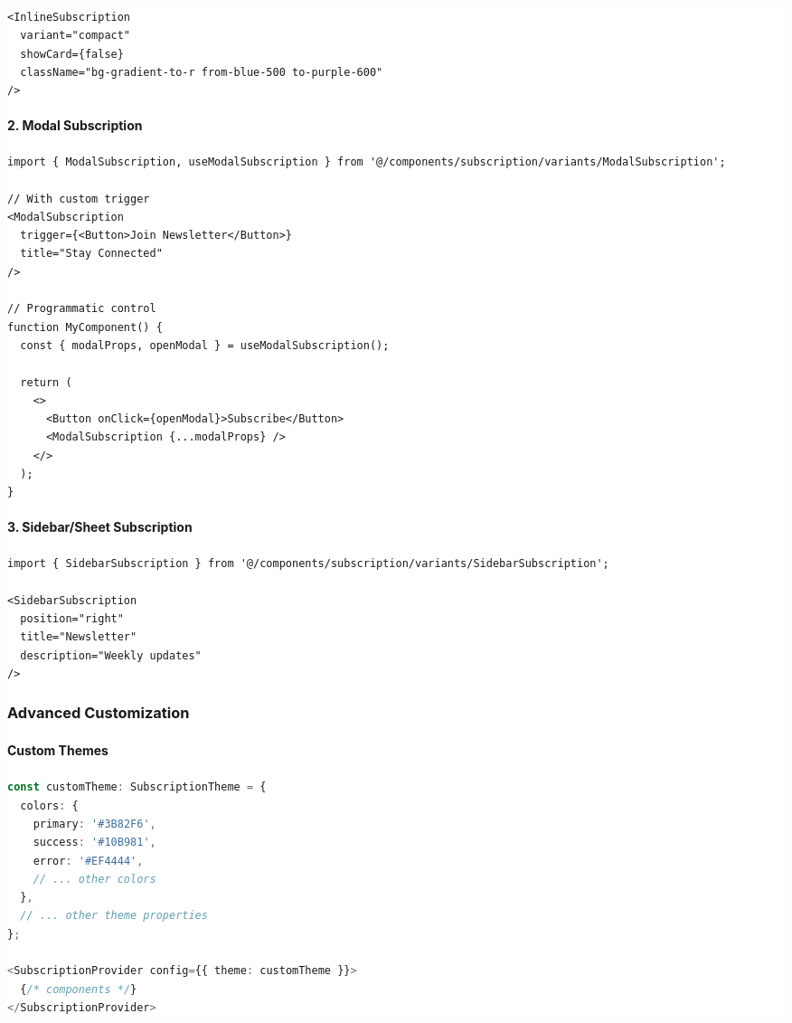```tsx
<InlineSubscription 
  variant="compact"
  showCard={false}
  className="bg-gradient-to-r from-blue-500 to-purple-600"
/>
```

#### 2. Modal Subscription

```tsx
import { ModalSubscription, useModalSubscription } from '@/components/subscription/variants/ModalSubscription';

// With custom trigger
<ModalSubscription
  trigger={<Button>Join Newsletter</Button>}
  title="Stay Connected"
/>

// Programmatic control
function MyComponent() {
  const { modalProps, openModal } = useModalSubscription();
  
  return (
    <>
      <Button onClick={openModal}>Subscribe</Button>
      <ModalSubscription {...modalProps} />
    </>
  );
}
```

#### 3. Sidebar/Sheet Subscription

```tsx
import { SidebarSubscription } from '@/components/subscription/variants/SidebarSubscription';

<SidebarSubscription
  position="right"
  title="Newsletter"
  description="Weekly updates"
/>
```

### Advanced Customization

#### Custom Themes

```typescript
const customTheme: SubscriptionTheme = {
  colors: {
    primary: '#3B82F6',
    success: '#10B981',
    error: '#EF4444',
    // ... other colors
  },
  // ... other theme properties
};

<SubscriptionProvider config={{ theme: customTheme }}>
  {/* components */}
</SubscriptionProvider>
```

